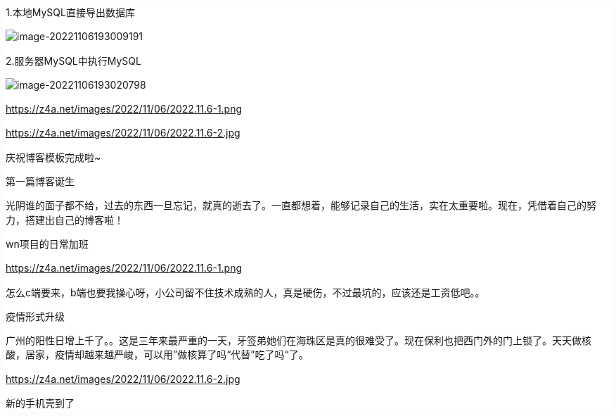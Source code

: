 1.本地MySQL直接导出数据库

![image-20221106193009191](.\img\迁移1)

2.服务器MySQL中执⾏MySQL

![image-20221106193020798](.\img\迁移2)



https://z4a.net/images/2022/11/06/2022.11.6-1.png

https://z4a.net/images/2022/11/06/2022.11.6-2.jpg



庆祝博客模板完成啦~



第一篇博客诞生



光阴谁的面子都不给，过去的东西一旦忘记，就真的逝去了。一直都想着，能够记录自己的生活，实在太重要啦。现在，凭借着自己的努力，搭建出自己的博客啦！



wn项目的日常加班

https://z4a.net/images/2022/11/06/2022.11.6-1.png

怎么c端要来，b端也要我操心呀，小公司留不住技术成熟的人，真是硬伤，不过最坑的，应该还是工资低吧。。



疫情形式升级

广州的阳性日增上千了。。这是三年来最严重的一天，牙签弟她们在海珠区是真的很难受了。现在保利也把西门外的门上锁了。天天做核酸，居家，疫情却越来越严峻，可以用”做核算了吗“代替”吃了吗“了。

https://z4a.net/images/2022/11/06/2022.11.6-2.jpg

新的手机壳到了
